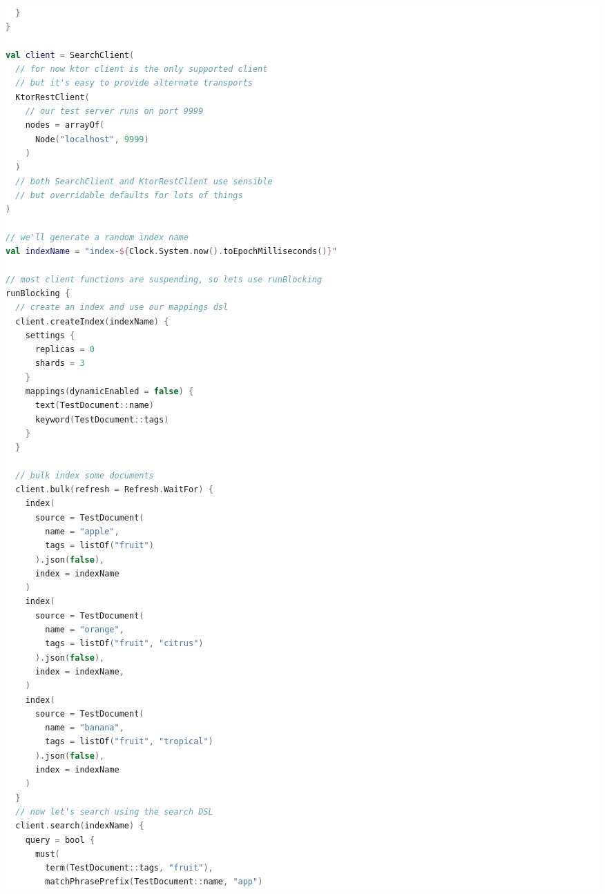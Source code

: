 ```kotlin
  }
}

val client = SearchClient(
  // for now ktor client is the only supported client
  // but it's easy to provide alternate transports
  KtorRestClient(
    // our test server runs on port 9999
    nodes = arrayOf(
      Node("localhost", 9999)
    )
  )
  // both SearchClient and KtorRestClient use sensible
  // but overridable defaults for lots of things
)

// we'll generate a random index name
val indexName = "index-${Clock.System.now().toEpochMilliseconds()}"

// most client functions are suspending, so lets use runBlocking
runBlocking {
  // create an index and use our mappings dsl
  client.createIndex(indexName) {
    settings {
      replicas = 0
      shards = 3
    }
    mappings(dynamicEnabled = false) {
      text(TestDocument::name)
      keyword(TestDocument::tags)
    }
  }

  // bulk index some documents
  client.bulk(refresh = Refresh.WaitFor) {
    index(
      source = TestDocument(
        name = "apple",
        tags = listOf("fruit")
      ).json(false),
      index = indexName
    )
    index(
      source = TestDocument(
        name = "orange",
        tags = listOf("fruit", "citrus")
      ).json(false),
      index = indexName,
    )
    index(
      source = TestDocument(
        name = "banana",
        tags = listOf("fruit", "tropical")
      ).json(false),
      index = indexName
    )
  }
  // now let's search using the search DSL
  client.search(indexName) {
    query = bool {
      must(
        term(TestDocument::tags, "fruit"),
        matchPhrasePrefix(TestDocument::name, "app")
```